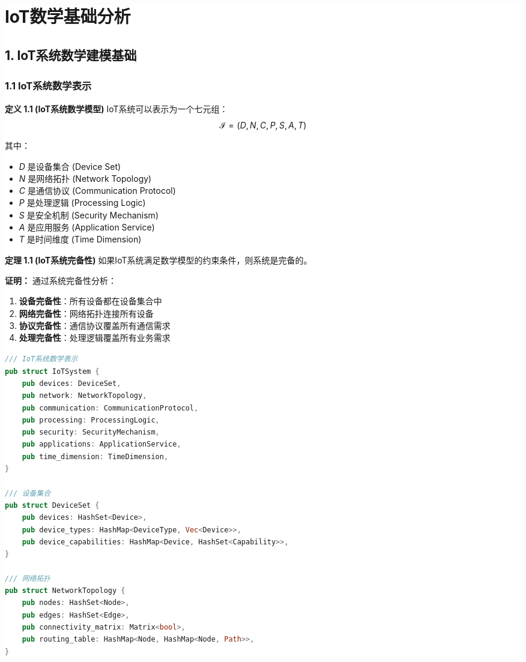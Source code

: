 # IoT数学基础分析

## 1. IoT系统数学建模基础

### 1.1 IoT系统数学表示

**定义 1.1 (IoT系统数学模型)**
IoT系统可以表示为一个七元组：
$$\mathcal{I} = (D, N, C, P, S, A, T)$$

其中：
- $D$ 是设备集合 (Device Set)
- $N$ 是网络拓扑 (Network Topology)
- $C$ 是通信协议 (Communication Protocol)
- $P$ 是处理逻辑 (Processing Logic)
- $S$ 是安全机制 (Security Mechanism)
- $A$ 是应用服务 (Application Service)
- $T$ 是时间维度 (Time Dimension)

**定理 1.1 (IoT系统完备性)**
如果IoT系统满足数学模型的约束条件，则系统是完备的。

**证明：** 通过系统完备性分析：
1. **设备完备性**：所有设备都在设备集合中
2. **网络完备性**：网络拓扑连接所有设备
3. **协议完备性**：通信协议覆盖所有通信需求
4. **处理完备性**：处理逻辑覆盖所有业务需求

```rust
/// IoT系统数学表示
pub struct IoTSystem {
    pub devices: DeviceSet,
    pub network: NetworkTopology,
    pub communication: CommunicationProtocol,
    pub processing: ProcessingLogic,
    pub security: SecurityMechanism,
    pub applications: ApplicationService,
    pub time_dimension: TimeDimension,
}

/// 设备集合
pub struct DeviceSet {
    pub devices: HashSet<Device>,
    pub device_types: HashMap<DeviceType, Vec<Device>>,
    pub device_capabilities: HashMap<Device, HashSet<Capability>>,
}

/// 网络拓扑
pub struct NetworkTopology {
    pub nodes: HashSet<Node>,
    pub edges: HashSet<Edge>,
    pub connectivity_matrix: Matrix<bool>,
    pub routing_table: HashMap<Node, HashMap<Node, Path>>,
}
```
